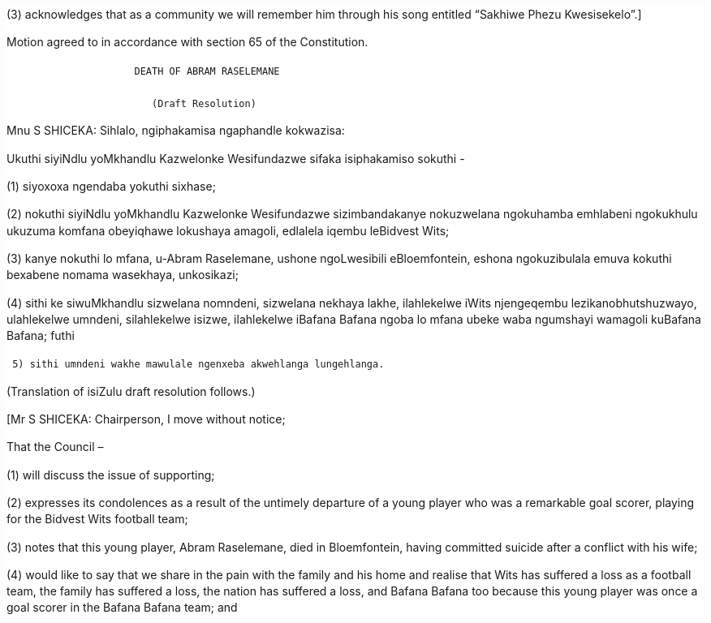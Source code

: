 
   (3)      acknowledges that as a community we will remember him through
        his song entitled “Sakhiwe Phezu Kwesisekelo”.]


Motion agreed to in accordance with section 65 of the Constitution.

                          DEATH OF ABRAM RASELEMANE

                             (Draft Resolution)
Mnu S SHICEKA: Sihlalo, ngiphakamisa ngaphandle kokwazisa:

   Ukuthi siyiNdlu yoMkhandlu Kazwelonke Wesifundazwe sifaka isiphakamiso
   sokuthi -

   (1)      siyoxoxa ngendaba yokuthi sixhase;


   (2)      nokuthi siyiNdlu yoMkhandlu Kazwelonke Wesifundazwe
        sizimbandakanye nokuzwelana ngokuhamba emhlabeni ngokukhulu ukuzuma
        komfana obeyiqhawe lokushaya amagoli, edlalela iqembu leBidvest
        Wits;


   (3)      kanye nokuthi lo mfana, u-Abram Raselemane, ushone ngoLwesibili
        eBloemfontein, eshona ngokuzibulala emuva kokuthi bexabene nomama
        wasekhaya, unkosikazi;


   (4)      sithi ke siwuMkhandlu sizwelana nomndeni, sizwelana nekhaya
        lakhe, ilahlekelwe iWits njengeqembu lezikanobhutshuzwayo,
        ulahlekelwe umndeni, silahlekelwe isizwe, ilahlekelwe iBafana
        Bafana ngoba lo mfana ubeke waba ngumshayi wamagoli kuBafana
        Bafana; futhi


     5) sithi umndeni wakhe mawulale ngenxeba akwehlanga lungehlanga.
(Translation of isiZulu draft resolution follows.)

[Mr S SHICEKA: Chairperson, I move without notice;

   That the Council –


   (1)      will discuss the issue of supporting;


   (2)      expresses its condolences as a result of the untimely departure
        of a young player who was a remarkable goal scorer, playing for the
        Bidvest Wits football team;


   (3)      notes that this young player, Abram Raselemane, died in
        Bloemfontein, having committed suicide after a conflict with his
        wife;


   (4)      would like to say that we share in the pain with the family and
        his home and realise that Wits has suffered a loss as a football
        team, the family has suffered a loss, the nation has suffered a
        loss, and Bafana Bafana too because this young player was once a
        goal scorer in the Bafana Bafana team; and
